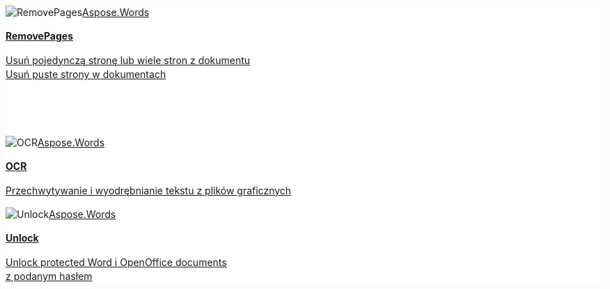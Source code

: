    <div class="col-lg-4">
    <div class="imgblock">
     <a href="https://products.aspose.app/words/removepages">
      <img src="https://www.aspose.cloud/templates/asposeapp/images/products/logo/aspose_removepages-app.png" alt="RemovePages" align="left">
     </a>
    </div>
    <a href="https://products.aspose.app/words/removepages">
     <p class="col-lg-10 aspose-words">
     Aspose.Words
     </p>
     <p class="col-lg-10 app-name">
     <strong>RemovePages</strong>
     </p>
     <p class="description">
      Usuń pojedynczą stronę lub wiele stron z dokumentu<br>
      Usuń puste strony w dokumentach
     </p>
    </a>
    <div style="height:50px"></div>
   </div>

   <div class="col-lg-4">
    <div class="imgblock">
     <a href="https://products.aspose.app/words/ocr">
      <img src="https://www.aspose.cloud/templates/asposeapp/images/products/logo/aspose_document-ocr-app.png" alt="OCR" align="left">
     </a>
    </div>
    <a href="https://products.aspose.app/words/ocr">
     <p class="col-lg-10 aspose-words">
     Aspose.Words
     </p>
     <p class="col-lg-10 app-name">
     <strong>OCR</strong>
     </p>
     <p class="description">
      Przechwytywanie i wyodrębnianie tekstu z plików graficznych
     </p>
    </a>
   </div>

   <div class="col-lg-4">
    <div class="imgblock">
     <a href="https://products.aspose.app/words/unlock">
      <img src="https://www.aspose.cloud/templates/asposeapp/images/products/logo/aspose_unlock-app.png" alt="Unlock" align="left">
     </a>
    </div>
    <a href="https://products.aspose.app/words/unlock">
     <p class="col-lg-10 aspose-words">
     Aspose.Words
     </p>
     <p class="col-lg-10 app-name">
     <strong>Unlock</strong>
     </p>
     <p class="description">
      Unlock protected Word i OpenOffice documents<br>
      z podanym hasłem
     </p>
    </a>
   </div>
